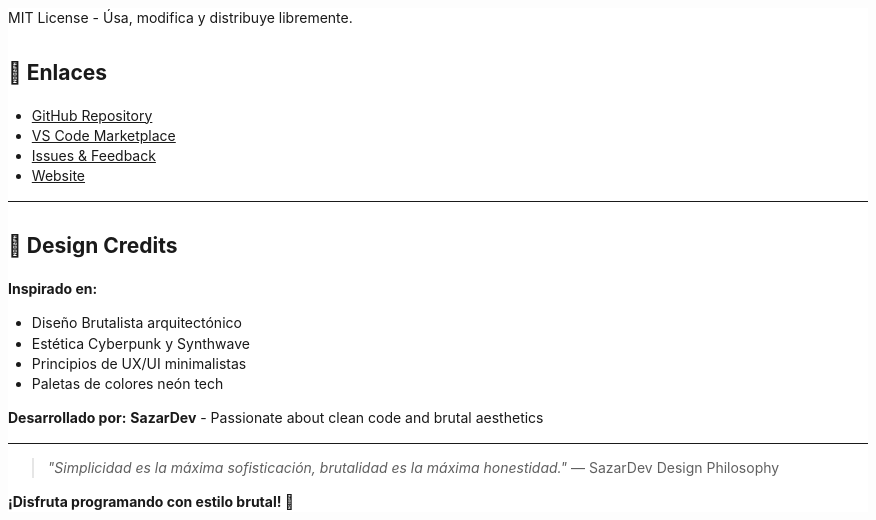 MIT License - Úsa, modifica y distribuye libremente.

## 🔗 Enlaces

- [GitHub Repository](https://github.com/sazardev/brutal-minimal-theme)
- [VS Code Marketplace](https://marketplace.visualstudio.com/items?itemName=sazardev.brutal-minimal-theme)
- [Issues & Feedback](https://github.com/sazardev/brutal-minimal-theme/issues)
- [Website](https://sazardev.com)

---

## 🎨 Design Credits

**Inspirado en:**
- Diseño Brutalista arquitectónico
- Estética Cyberpunk y Synthwave
- Principios de UX/UI minimalistas
- Paletas de colores neón tech

**Desarrollado por:**
**SazarDev** - Passionate about clean code and brutal aesthetics

---

> *"Simplicidad es la máxima sofisticación, brutalidad es la máxima honestidad."*
> — SazarDev Design Philosophy

**¡Disfruta programando con estilo brutal! 🚀**
